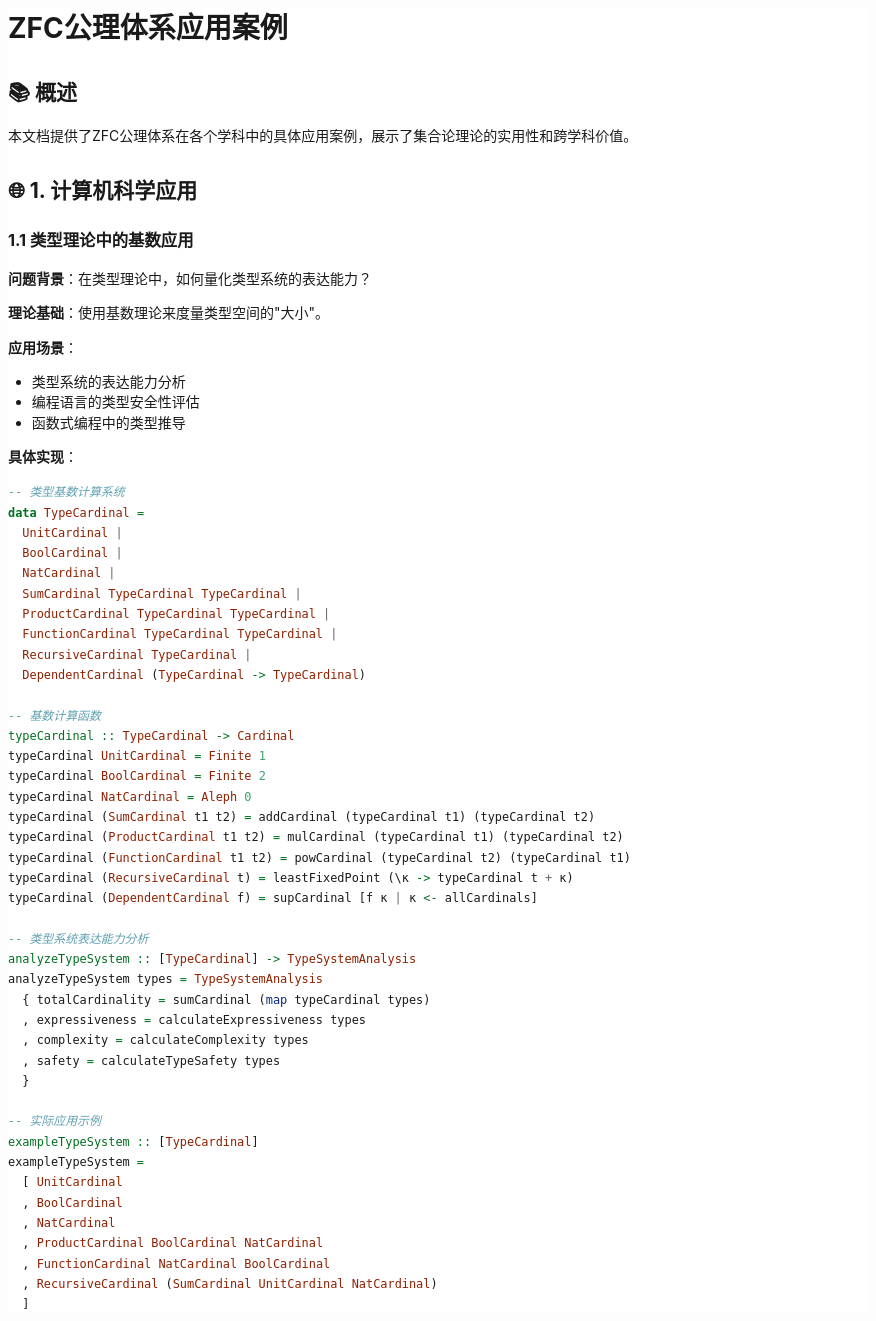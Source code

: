 # ZFC公理体系应用案例

## 📚 概述

本文档提供了ZFC公理体系在各个学科中的具体应用案例，展示了集合论理论的实用性和跨学科价值。

## 🌐 1. 计算机科学应用

### 1.1 类型理论中的基数应用

**问题背景**：在类型理论中，如何量化类型系统的表达能力？

**理论基础**：使用基数理论来度量类型空间的"大小"。

**应用场景**：

- 类型系统的表达能力分析
- 编程语言的类型安全性评估
- 函数式编程中的类型推导

**具体实现**：

```haskell
-- 类型基数计算系统
data TypeCardinal = 
  UnitCardinal |
  BoolCardinal |
  NatCardinal |
  SumCardinal TypeCardinal TypeCardinal |
  ProductCardinal TypeCardinal TypeCardinal |
  FunctionCardinal TypeCardinal TypeCardinal |
  RecursiveCardinal TypeCardinal |
  DependentCardinal (TypeCardinal -> TypeCardinal)

-- 基数计算函数
typeCardinal :: TypeCardinal -> Cardinal
typeCardinal UnitCardinal = Finite 1
typeCardinal BoolCardinal = Finite 2
typeCardinal NatCardinal = Aleph 0
typeCardinal (SumCardinal t1 t2) = addCardinal (typeCardinal t1) (typeCardinal t2)
typeCardinal (ProductCardinal t1 t2) = mulCardinal (typeCardinal t1) (typeCardinal t2)
typeCardinal (FunctionCardinal t1 t2) = powCardinal (typeCardinal t2) (typeCardinal t1)
typeCardinal (RecursiveCardinal t) = leastFixedPoint (\κ -> typeCardinal t + κ)
typeCardinal (DependentCardinal f) = supCardinal [f κ | κ <- allCardinals]

-- 类型系统表达能力分析
analyzeTypeSystem :: [TypeCardinal] -> TypeSystemAnalysis
analyzeTypeSystem types = TypeSystemAnalysis
  { totalCardinality = sumCardinal (map typeCardinal types)
  , expressiveness = calculateExpressiveness types
  , complexity = calculateComplexity types
  , safety = calculateTypeSafety types
  }

-- 实际应用示例
exampleTypeSystem :: [TypeCardinal]
exampleTypeSystem = 
  [ UnitCardinal
  , BoolCardinal
  , NatCardinal
  , ProductCardinal BoolCardinal NatCardinal
  , FunctionCardinal NatCardinal BoolCardinal
  , RecursiveCardinal (SumCardinal UnitCardinal NatCardinal)
  ]
```